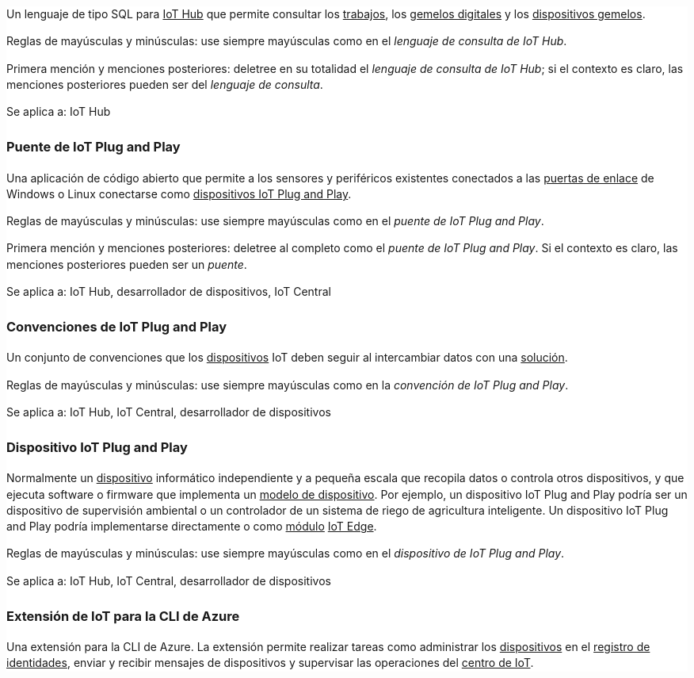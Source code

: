 Un lenguaje de tipo SQL para [IoT Hub](#iot-hub) que permite consultar los [trabajos](#job), los [gemelos digitales](#digital-twin) y los [dispositivos gemelos](#device-twin).

Reglas de mayúsculas y minúsculas: use siempre mayúsculas como en el *lenguaje de consulta de IoT Hub*.

Primera mención y menciones posteriores: deletree en su totalidad el *lenguaje de consulta de IoT Hub*; si el contexto es claro, las menciones posteriores pueden ser del *lenguaje de consulta*.

Se aplica a: IoT Hub

### <a name="iot-plug-and-play-bridge"></a>Puente de IoT Plug and Play

Una aplicación de código abierto que permite a los sensores y periféricos existentes conectados a las [puertas de enlace](#gateway) de Windows o Linux conectarse como [dispositivos IoT Plug and Play](#iot-plug-and-play-device).

Reglas de mayúsculas y minúsculas: use siempre mayúsculas como en el *puente de IoT Plug and Play*.

Primera mención y menciones posteriores: deletree al completo como el *puente de IoT Plug and Play*. Si el contexto es claro, las menciones posteriores pueden ser un *puente*.

Se aplica a: IoT Hub, desarrollador de dispositivos, IoT Central

### <a name="iot-plug-and-play-conventions"></a>Convenciones de IoT Plug and Play

Un conjunto de convenciones que los [dispositivos](#device) IoT deben seguir al intercambiar datos con una [solución](#solution).

Reglas de mayúsculas y minúsculas: use siempre mayúsculas como en la *convención de IoT Plug and Play*.

Se aplica a: IoT Hub, IoT Central, desarrollador de dispositivos

### <a name="iot-plug-and-play-device"></a>Dispositivo IoT Plug and Play

Normalmente un [dispositivo](#device) informático independiente y a pequeña escala que recopila datos o controla otros dispositivos, y que ejecuta software o firmware que implementa un [modelo de dispositivo](#device-model). Por ejemplo, un dispositivo IoT Plug and Play podría ser un dispositivo de supervisión ambiental o un controlador de un sistema de riego de agricultura inteligente. Un dispositivo IoT Plug and Play podría implementarse directamente o como [módulo](#module) [IoT Edge](#iot-edge).

Reglas de mayúsculas y minúsculas: use siempre mayúsculas como en el *dispositivo de IoT Plug and Play*.

Se aplica a: IoT Hub, IoT Central, desarrollador de dispositivos

### <a name="iot-extension-for-azure-cli"></a>Extensión de IoT para la CLI de Azure

Una extensión para la CLI de Azure. La extensión permite realizar tareas como administrar los [dispositivos](#device) en el [registro de identidades](#identity-registry), enviar y recibir mensajes de dispositivos y supervisar las operaciones del [centro de IoT](#iot-hub).
